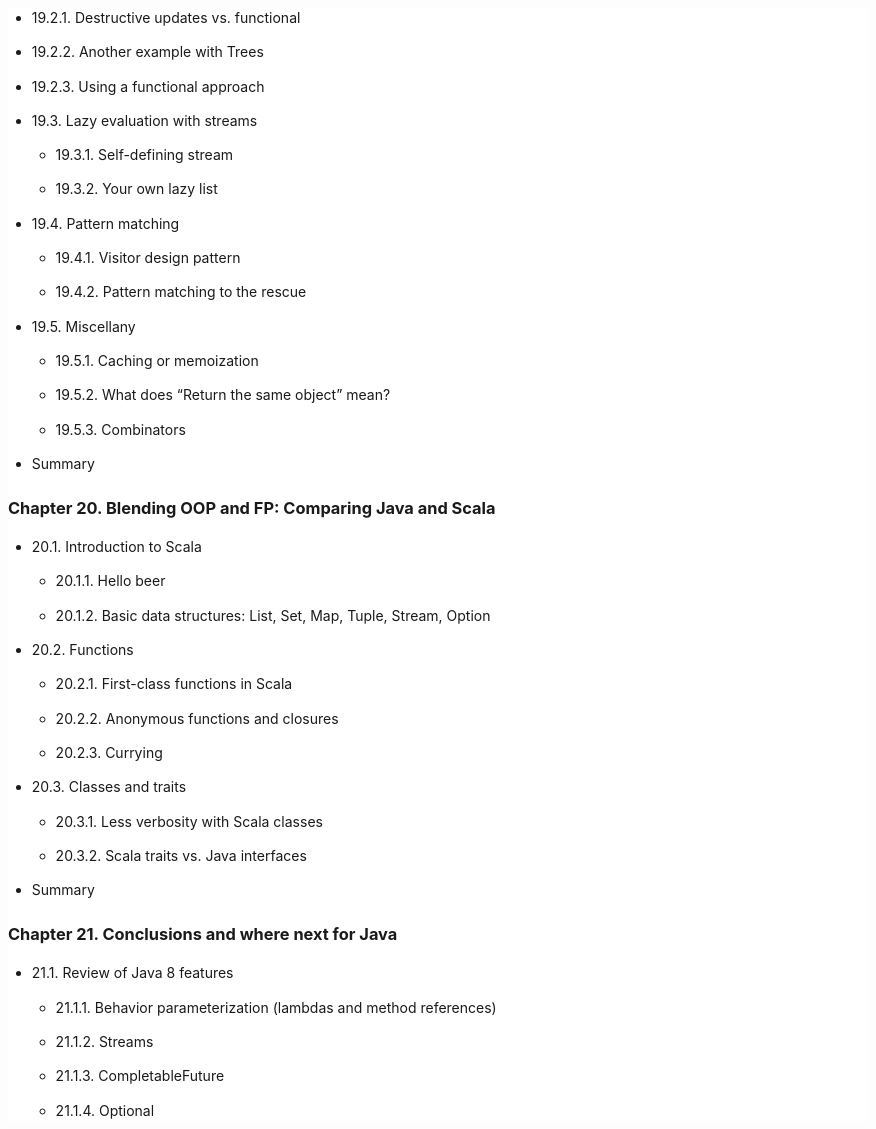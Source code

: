    * 19.2.1. Destructive updates vs. functional

   * 19.2.2. Another example with Trees

   * 19.2.3. Using a functional approach

* 19.3. Lazy evaluation with streams

   * 19.3.1. Self-defining stream

   * 19.3.2. Your own lazy list

* 19.4. Pattern matching

   * 19.4.1. Visitor design pattern

   * 19.4.2. Pattern matching to the rescue

* 19.5. Miscellany

   * 19.5.1. Caching or memoization

   * 19.5.2. What does “Return the same object” mean?

   * 19.5.3. Combinators

* Summary

### Chapter 20. Blending OOP and FP: Comparing Java and Scala

* 20.1. Introduction to Scala

   * 20.1.1. Hello beer

   * 20.1.2. Basic data structures: List, Set, Map, Tuple, Stream, Option

* 20.2. Functions

   * 20.2.1. First-class functions in Scala

   * 20.2.2. Anonymous functions and closures

   * 20.2.3. Currying

* 20.3. Classes and traits

   * 20.3.1. Less verbosity with Scala classes

   * 20.3.2. Scala traits vs. Java interfaces

* Summary

### Chapter 21. Conclusions and where next for Java

* 21.1. Review of Java 8 features

   * 21.1.1. Behavior parameterization (lambdas and method references)

   * 21.1.2. Streams

   * 21.1.3. CompletableFuture

   * 21.1.4. Optional
